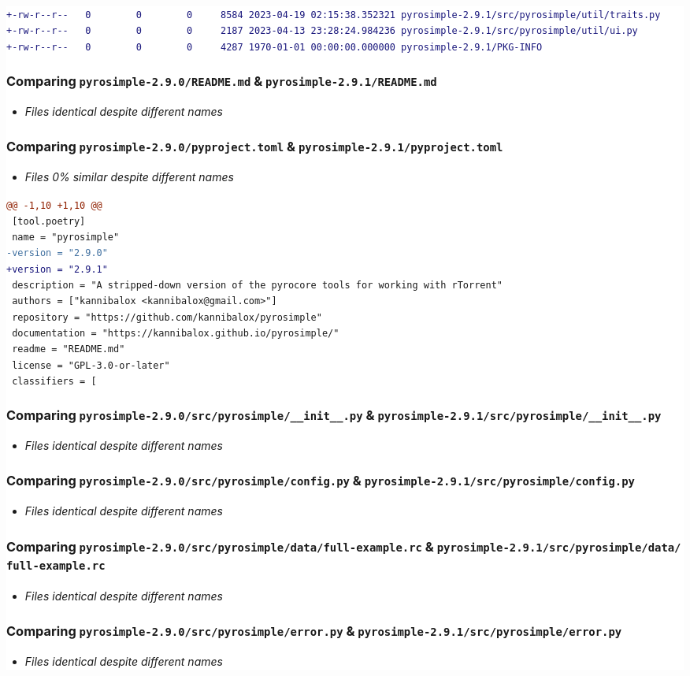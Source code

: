 ```diff
+-rw-r--r--   0        0        0     8584 2023-04-19 02:15:38.352321 pyrosimple-2.9.1/src/pyrosimple/util/traits.py
+-rw-r--r--   0        0        0     2187 2023-04-13 23:28:24.984236 pyrosimple-2.9.1/src/pyrosimple/util/ui.py
+-rw-r--r--   0        0        0     4287 1970-01-01 00:00:00.000000 pyrosimple-2.9.1/PKG-INFO
```

### Comparing `pyrosimple-2.9.0/README.md` & `pyrosimple-2.9.1/README.md`

 * *Files identical despite different names*

### Comparing `pyrosimple-2.9.0/pyproject.toml` & `pyrosimple-2.9.1/pyproject.toml`

 * *Files 0% similar despite different names*

```diff
@@ -1,10 +1,10 @@
 [tool.poetry]
 name = "pyrosimple"
-version = "2.9.0"
+version = "2.9.1"
 description = "A stripped-down version of the pyrocore tools for working with rTorrent"
 authors = ["kannibalox <kannibalox@gmail.com>"]
 repository = "https://github.com/kannibalox/pyrosimple"
 documentation = "https://kannibalox.github.io/pyrosimple/"
 readme = "README.md"
 license = "GPL-3.0-or-later"
 classifiers = [
```

### Comparing `pyrosimple-2.9.0/src/pyrosimple/__init__.py` & `pyrosimple-2.9.1/src/pyrosimple/__init__.py`

 * *Files identical despite different names*

### Comparing `pyrosimple-2.9.0/src/pyrosimple/config.py` & `pyrosimple-2.9.1/src/pyrosimple/config.py`

 * *Files identical despite different names*

### Comparing `pyrosimple-2.9.0/src/pyrosimple/data/full-example.rc` & `pyrosimple-2.9.1/src/pyrosimple/data/full-example.rc`

 * *Files identical despite different names*

### Comparing `pyrosimple-2.9.0/src/pyrosimple/error.py` & `pyrosimple-2.9.1/src/pyrosimple/error.py`

 * *Files identical despite different names*
